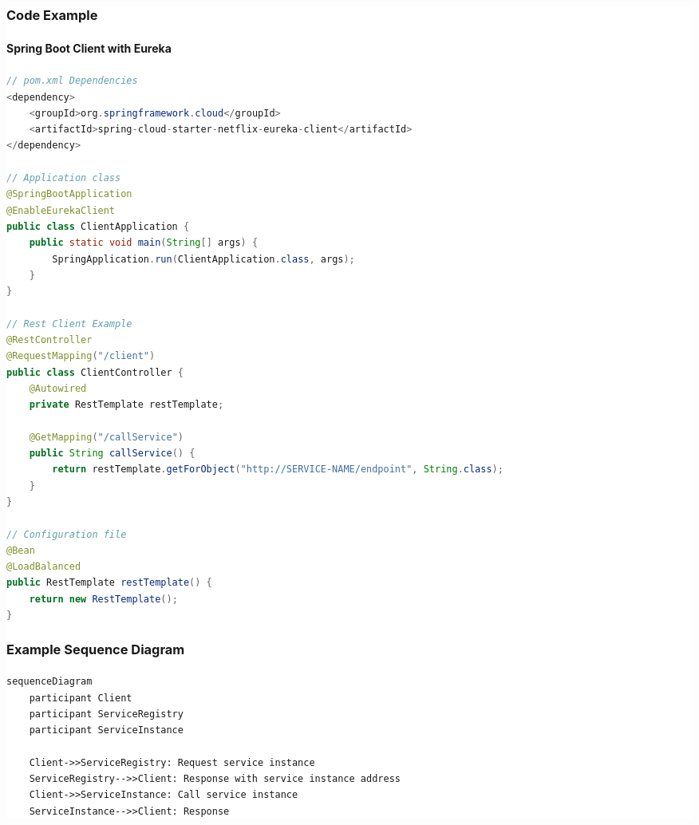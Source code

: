 ### Code Example

#### Spring Boot Client with Eureka
```java
// pom.xml Dependencies
<dependency>
    <groupId>org.springframework.cloud</groupId>
    <artifactId>spring-cloud-starter-netflix-eureka-client</artifactId>
</dependency>

// Application class
@SpringBootApplication
@EnableEurekaClient
public class ClientApplication {
    public static void main(String[] args) {
        SpringApplication.run(ClientApplication.class, args);
    }
}

// Rest Client Example
@RestController
@RequestMapping("/client")
public class ClientController {
    @Autowired
    private RestTemplate restTemplate;
    
    @GetMapping("/callService")
    public String callService() {
        return restTemplate.getForObject("http://SERVICE-NAME/endpoint", String.class);
    }
}

// Configuration file
@Bean
@LoadBalanced
public RestTemplate restTemplate() {
    return new RestTemplate();
}
```

### Example Sequence Diagram
```mermaid
sequenceDiagram
    participant Client
    participant ServiceRegistry
    participant ServiceInstance
    
    Client->>ServiceRegistry: Request service instance
    ServiceRegistry-->>Client: Response with service instance address
    Client->>ServiceInstance: Call service instance
    ServiceInstance-->>Client: Response
```
